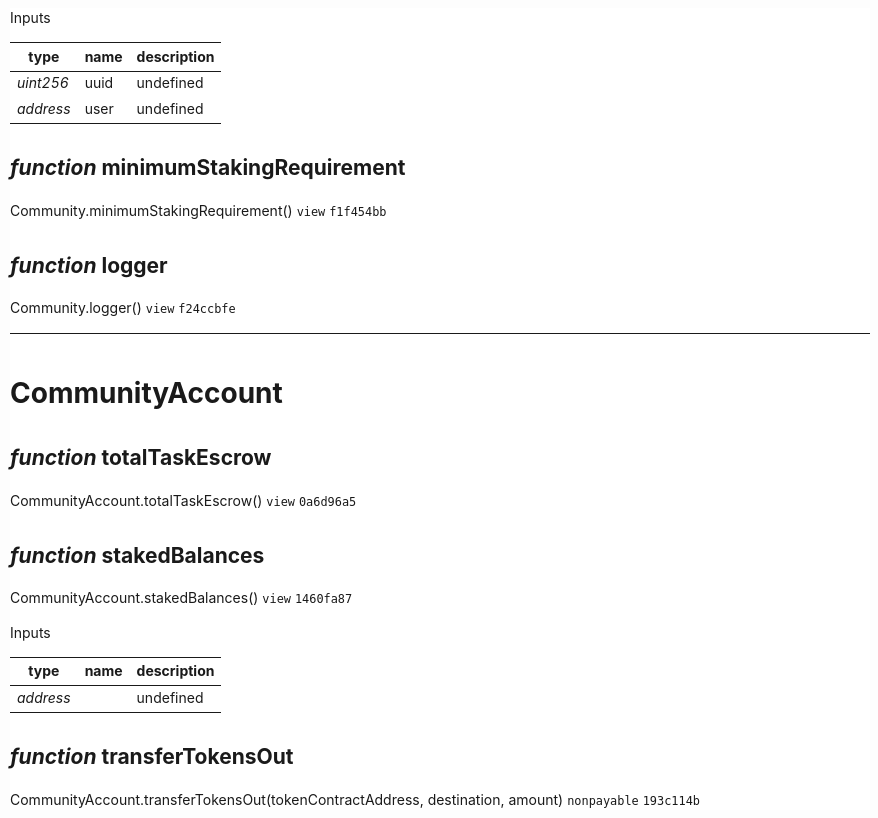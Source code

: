 
Inputs

| **type** | **name** | **description** |
|-|-|-|
| *uint256* | uuid | undefined |
| *address* | user | undefined |


## *function* minimumStakingRequirement

Community.minimumStakingRequirement() `view` `f1f454bb`





## *function* logger

Community.logger() `view` `f24ccbfe`






---
# CommunityAccount


## *function* totalTaskEscrow

CommunityAccount.totalTaskEscrow() `view` `0a6d96a5`





## *function* stakedBalances

CommunityAccount.stakedBalances() `view` `1460fa87`


Inputs

| **type** | **name** | **description** |
|-|-|-|
| *address* |  | undefined |


## *function* transferTokensOut

CommunityAccount.transferTokensOut(tokenContractAddress, destination, amount) `nonpayable` `193c114b`
